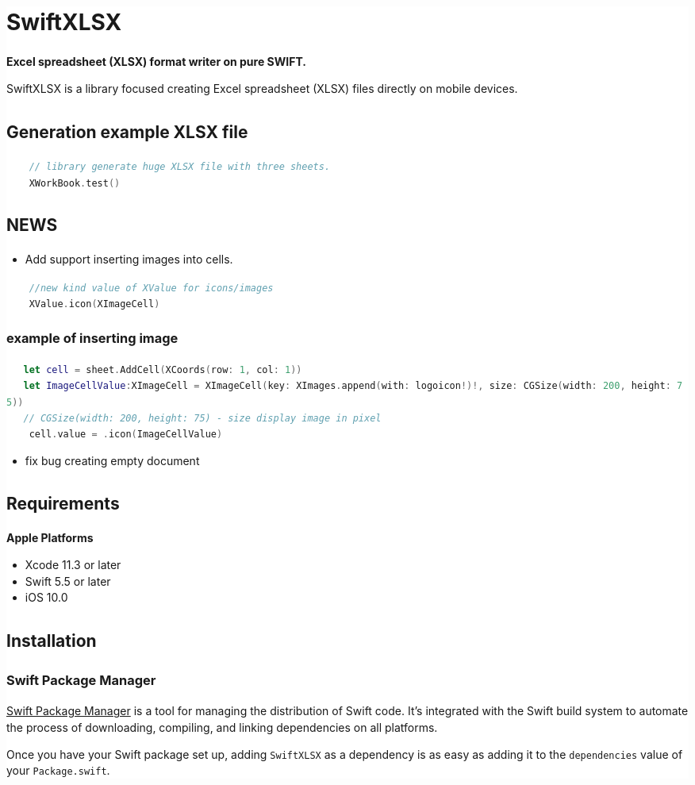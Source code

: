 # SwiftXLSX

**Excel spreadsheet (XLSX) format writer on pure SWIFT.**

SwiftXLSX is a library focused creating Excel spreadsheet (XLSX) files directly on mobile devices.


## Generation example XLSX file

```swift
    // library generate huge XLSX file with three sheets.
    XWorkBook.test()
``` 

## NEWS

- Add support inserting images into cells.

```swift
    //new kind value of XValue for icons/images 
    XValue.icon(XImageCell)
```
 
### example of inserting image

```swift
   let cell = sheet.AddCell(XCoords(row: 1, col: 1))
   let ImageCellValue:XImageCell = XImageCell(key: XImages.append(with: logoicon!)!, size: CGSize(width: 200, height: 75))
   // CGSize(width: 200, height: 75) - size display image in pixel
    cell.value = .icon(ImageCellValue)
```

- fix bug creating empty document

## Requirements

**Apple Platforms**

- Xcode 11.3 or later
- Swift 5.5 or later
- iOS 10.0

## Installation

### Swift Package Manager

[Swift Package Manager](https://swift.org/package-manager/) is a tool for
managing the distribution of Swift code. It’s integrated with the Swift build
system to automate the process of downloading, compiling, and linking
dependencies on all platforms.

Once you have your Swift package set up, adding `SwiftXLSX` as a dependency is as
easy as adding it to the `dependencies` value of your `Package.swift`.
